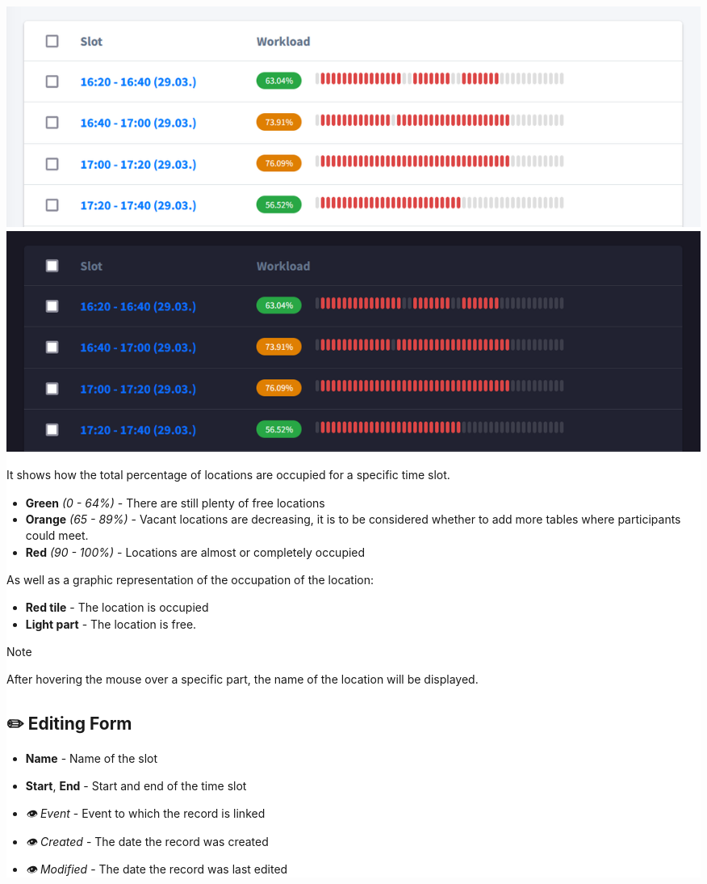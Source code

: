 ![Events - Listing](../../_data/screenshots/0011.png#gh-light-mode-only "")
![Events - Listing](../../_data/screenshots/dark/0011.png#gh-dark-mode-only "")

It shows how the total percentage of locations are occupied for a specific time slot.
- **Green** *(0 - 64%)* - There are still plenty of free locations
- **Orange** *(65 - 89%)* - Vacant locations are decreasing, it is to be considered whether to add more tables where participants could meet.
- **Red** *(90 - 100%)* - Locations are almost or completely occupied

As well as a graphic representation of the occupation of the location:
- **Red tile** - The location is occupied
- **Light part** - The location is free.

> [!NOTE]
> After hovering the mouse over a specific part, the name of the location will be displayed.


## ✏️ Editing Form
- **Name** - Name of the slot
- **Start**, **End** - Start and end of the time slot

- *👁 Event* - Event to which the record is linked
- *👁 Created* - The date the record was created
- *👁 Modified* - The date the record was last edited
